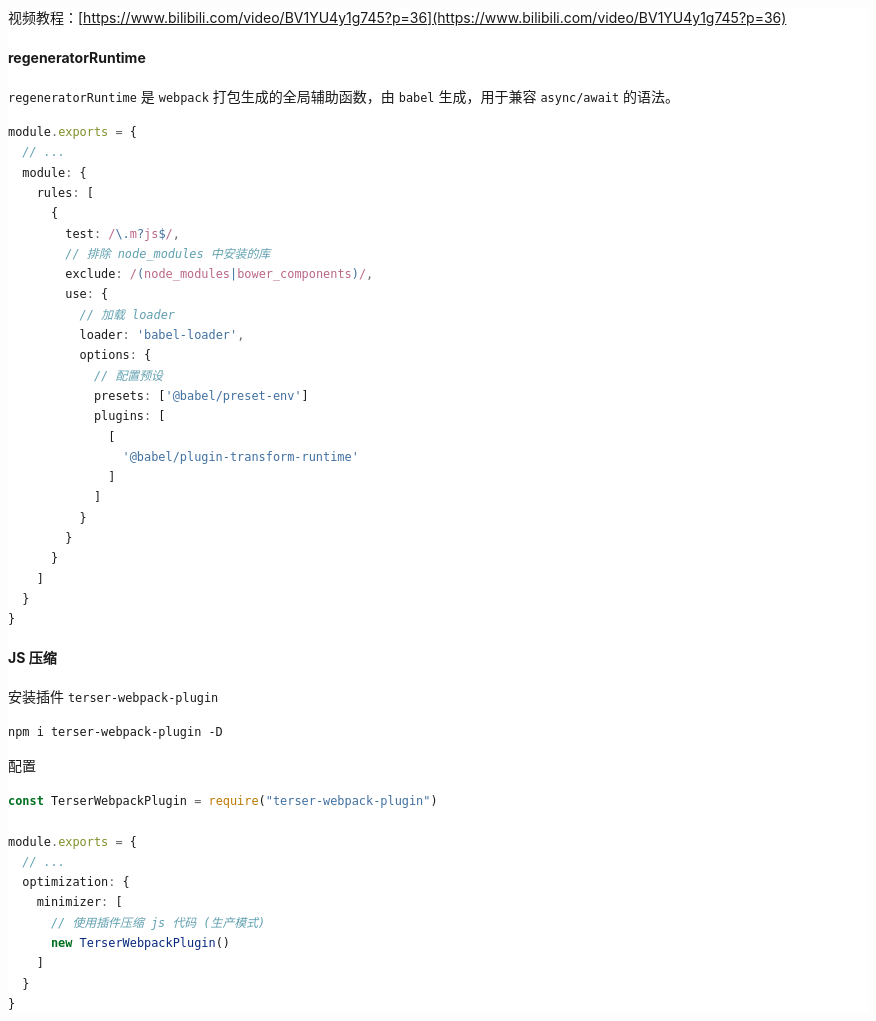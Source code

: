 视频教程：[https://www.bilibili.com/video/BV1YU4y1g745?p=36](https://www.bilibili.com/video/BV1YU4y1g745?p=36)

#### regeneratorRuntime
`regeneratorRuntime` 是 `webpack` 打包生成的全局辅助函数，由 `babel` 生成，用于兼容 `async/await` 的语法。
```ts
module.exports = {
  // ...
  module: {
    rules: [
      {
        test: /\.m?js$/,
        // 排除 node_modules 中安装的库
        exclude: /(node_modules|bower_components)/,
        use: {
          // 加载 loader
          loader: 'babel-loader',
          options: {
            // 配置预设
            presets: ['@babel/preset-env']
            plugins: [
              [
                '@babel/plugin-transform-runtime'
              ]
            ]
          }
        }
      }
    ]
  }
}
```

#### JS 压缩
安装插件 `terser-webpack-plugin`
```shell
npm i terser-webpack-plugin -D
```
配置
```ts
const TerserWebpackPlugin = require("terser-webpack-plugin")

module.exports = {
  // ...
  optimization: {
    minimizer: [
      // 使用插件压缩 js 代码 (生产模式)
      new TerserWebpackPlugin()
    ]
  }
}
```
